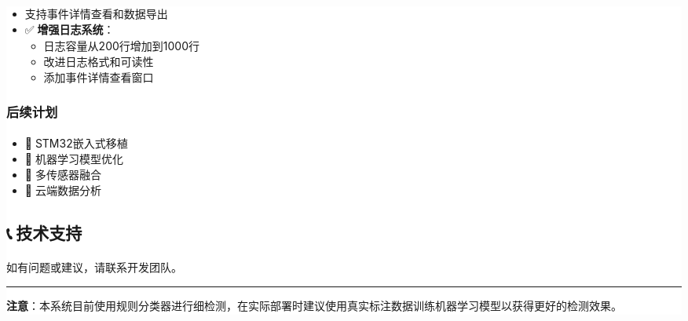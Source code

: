   - 支持事件详情查看和数据导出
- ✅ **增强日志系统**：
  - 日志容量从200行增加到1000行
  - 改进日志格式和可读性
  - 添加事件详情查看窗口

### 后续计划
- 🔄 STM32嵌入式移植
- 🔄 机器学习模型优化
- 🔄 多传感器融合
- 🔄 云端数据分析

## 📞 技术支持

如有问题或建议，请联系开发团队。

---

**注意**：本系统目前使用规则分类器进行细检测，在实际部署时建议使用真实标注数据训练机器学习模型以获得更好的检测效果。
